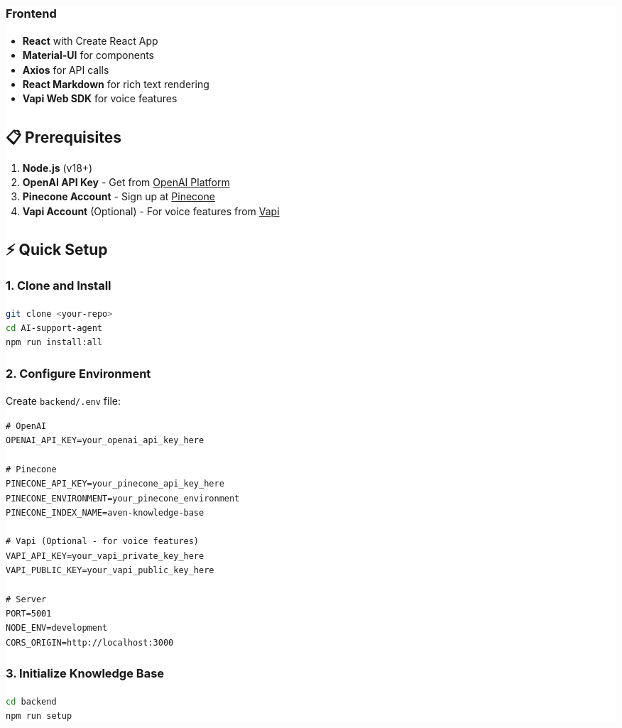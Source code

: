 ### Frontend
- **React** with Create React App
- **Material-UI** for components
- **Axios** for API calls
- **React Markdown** for rich text rendering
- **Vapi Web SDK** for voice features

## 📋 Prerequisites

1. **Node.js** (v18+)
2. **OpenAI API Key** - Get from [OpenAI Platform](https://platform.openai.com/)
3. **Pinecone Account** - Sign up at [Pinecone](https://www.pinecone.io/)
4. **Vapi Account** (Optional) - For voice features from [Vapi](https://vapi.ai/)

## ⚡ Quick Setup

### 1. Clone and Install
```bash
git clone <your-repo>
cd AI-support-agent
npm run install:all
```

### 2. Configure Environment
Create `backend/.env` file:
```env
# OpenAI
OPENAI_API_KEY=your_openai_api_key_here

# Pinecone
PINECONE_API_KEY=your_pinecone_api_key_here
PINECONE_ENVIRONMENT=your_pinecone_environment
PINECONE_INDEX_NAME=aven-knowledge-base

# Vapi (Optional - for voice features)
VAPI_API_KEY=your_vapi_private_key_here
VAPI_PUBLIC_KEY=your_vapi_public_key_here

# Server
PORT=5001
NODE_ENV=development
CORS_ORIGIN=http://localhost:3000
```

### 3. Initialize Knowledge Base
```bash
cd backend
npm run setup
```
